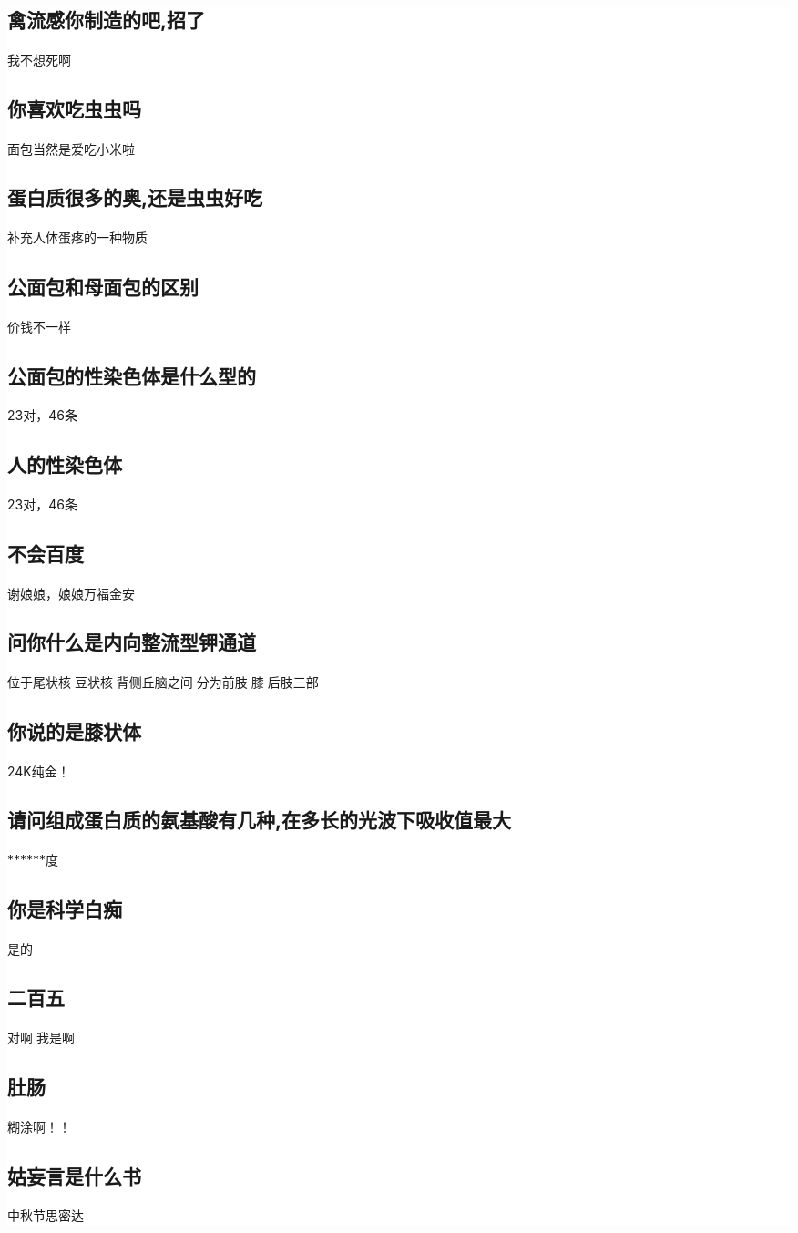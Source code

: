 ## 禽流感你制造的吧,招了
我不想死啊

## 你喜欢吃虫虫吗
面包当然是爱吃小米啦

## 蛋白质很多的奥,还是虫虫好吃
补充人体蛋疼的一种物质

## 公面包和母面包的区别
价钱不一样

## 公面包的性染色体是什么型的
23对，46条

## 人的性染色体
23对，46条

## 不会百度
谢娘娘，娘娘万福金安

## 问你什么是内向整流型钾通道
位于尾状核 豆状核 背侧丘脑之间 分为前肢 膝 后肢三部

## 你说的是膝状体
24K纯金！

## 请问组成蛋白质的氨基酸有几种,在多长的光波下吸收值最大
******度

## 你是科学白痴
是的

## 二百五
对啊 我是啊

## 肚肠
糊涂啊！！

## 姑妄言是什么书
中秋节思密达
